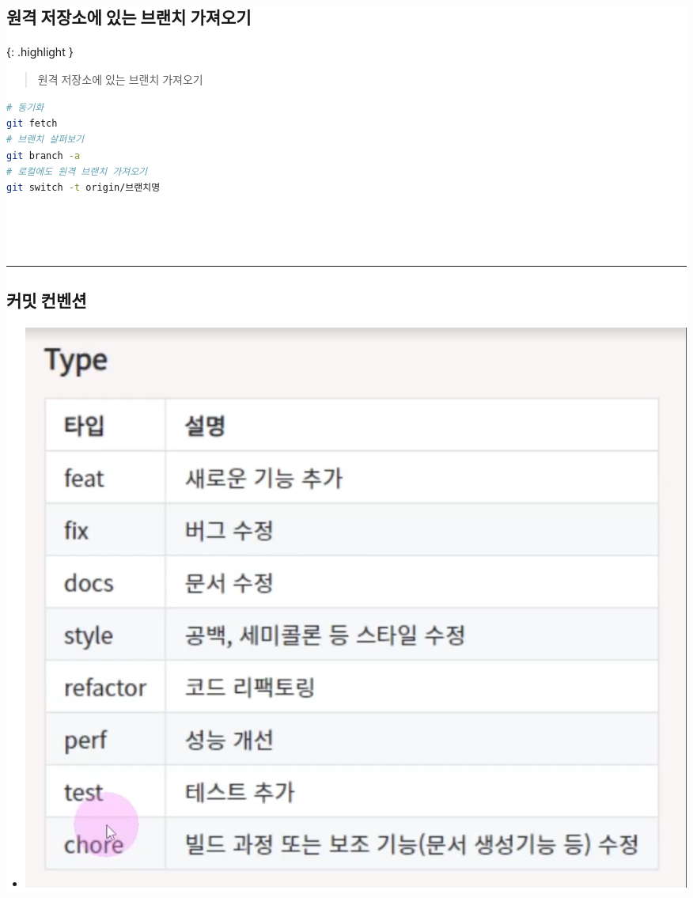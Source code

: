 ## 원격 저장소에 있는 브랜치 가져오기

{: .highlight } 
> 원격 저장소에 있는 브랜치 가져오기

```bash
# 동기화
git fetch
# 브랜치 살펴보기
git branch -a
# 로컬에도 원격 브랜치 가져오기
git switch -t origin/브랜치명
```

<br />
<br />
<br />

--- 

## 커밋 컨벤션

- ![Alt text](image-18.png)